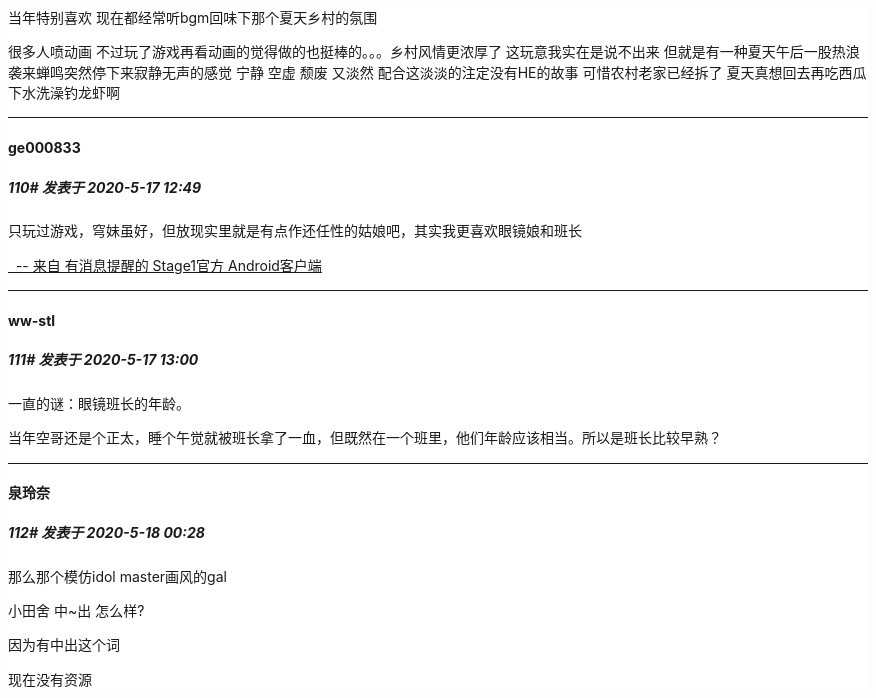


当年特别喜欢 现在都经常听bgm回味下那个夏天乡村的氛围

很多人喷动画 不过玩了游戏再看动画的觉得做的也挺棒的。。。乡村风情更浓厚了 这玩意我实在是说不出来 但就是有一种夏天午后一股热浪袭来蝉鸣突然停下来寂静无声的感觉 宁静 空虚 颓废 又淡然 配合这淡淡的注定没有HE的故事 可惜农村老家已经拆了 夏天真想回去再吃西瓜下水洗澡钓龙虾啊







*****

####  ge000833  
##### 110#       发表于 2020-5-17 12:49




只玩过游戏，穹妹虽好，但放现实里就是有点作还任性的姑娘吧，其实我更喜欢眼镜娘和班长

[  -- 来自 有消息提醒的 Stage1官方 Android客户端](https://www.coolapk.com/apk/140634)







*****

####  ww-stl  
##### 111#       发表于 2020-5-17 13:00




一直的谜：眼镜班长的年龄。


当年空哥还是个正太，睡个午觉就被班长拿了一血，但既然在一个班里，他们年龄应该相当。所以是班长比较早熟？







*****

####  泉玲奈  
##### 112#       发表于 2020-5-18 00:28




那么那个模仿idol master画风的gal

小田舍 中~出 怎么样?

因为有中出这个词

现在没有资源




